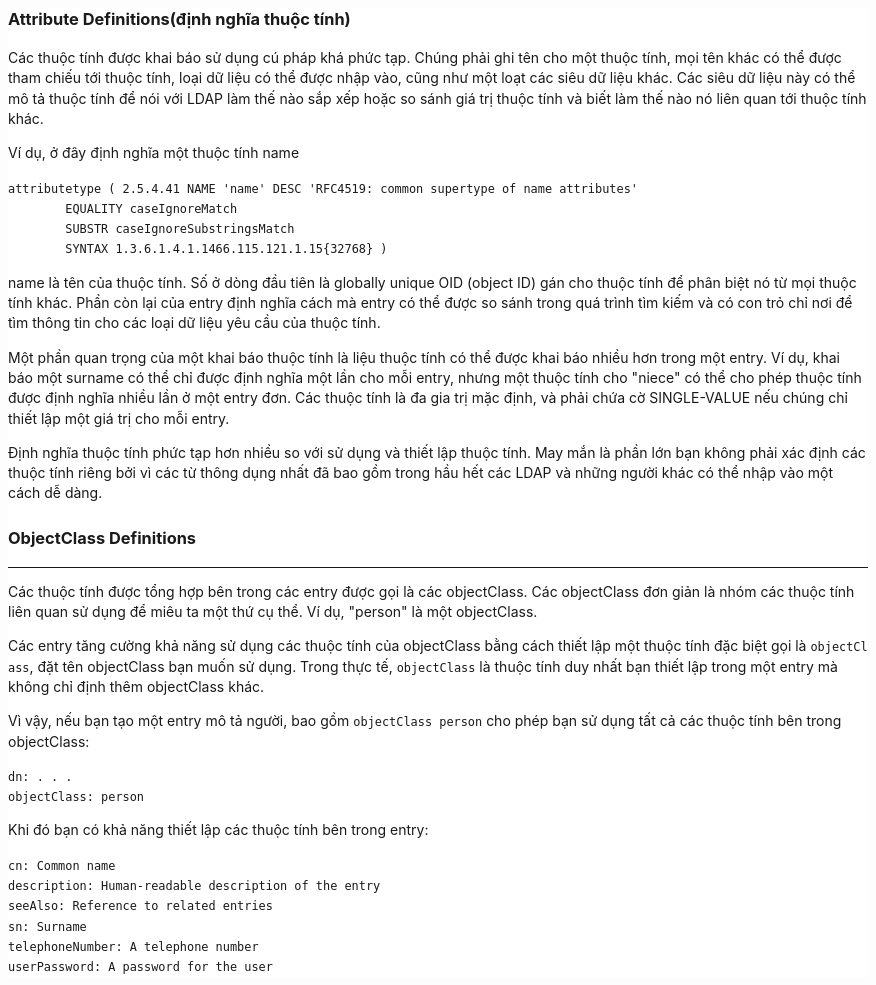 ###  Attribute Definitions(định nghĩa thuộc tính)

Các thuộc tính được khai báo sử dụng cú pháp khá phức tạp. Chúng phải ghi tên cho một thuộc tính, mọi tên khác có thể được tham chiếu tới thuộc tính, loại dữ liệu có thể được nhập vào, cũng như một loạt các siêu dữ liệu khác. Các siêu dữ liệu này có thể mô tả thuộc tính để nói với LDAP làm thế nào sắp xếp hoặc so sánh giá trị thuộc tính và biết làm thế nào nó liên quan tới thuộc tính khác.

Ví dụ, ở đây định nghĩa một thuộc tính name
```
attributetype ( 2.5.4.41 NAME 'name' DESC 'RFC4519: common supertype of name attributes'
        EQUALITY caseIgnoreMatch
        SUBSTR caseIgnoreSubstringsMatch
        SYNTAX 1.3.6.1.4.1.1466.115.121.1.15{32768} )
```

name là tên của thuộc tính. Số ở dòng đầu tiên là globally unique OID (object ID) gán cho thuộc tính để phân biệt nó từ mọi thuộc tính khác. Phần còn lại của entry định nghĩa cách mà entry có thể được so sánh trong quá trình tìm kiếm và có con trỏ chỉ nơi để tìm thông tin cho các loại dữ liệu yêu cầu của thuộc tính.

Một phần quan trọng của một khai báo thuộc tính là liệu thuộc tính có thể được khai báo nhiều hơn trong một entry. Ví dụ, khai báo một surname có thể chỉ được định nghĩa một lần cho mỗi entry, nhưng một thuộc tính cho "niece" có thể cho phép thuộc tính được định nghĩa nhiều lần ở một entry đơn. Các thuộc tính là đa gia trị mặc định, và phải chứa cờ SINGLE-VALUE nếu chúng chỉ thiết lập một giá trị cho mỗi entry.

Định nghĩa thuộc tính phức tạp hơn nhiều so với sử dụng và thiết lập thuộc tính. May mắn là phần lớn bạn không phải xác định các thuộc tính riêng bởi vì các từ thông dụng nhất đã bao gồm trong hầu hết các LDAP và những người khác có thể nhập vào một cách dễ dàng.


### ObjectClass Definitions
----

Các thuộc tính được tổng hợp bên trong các entry được gọi là các objectClass. Các objectClass đơn giản là nhóm các thuộc tính liên quan sử dụng để miêu ta một thứ cụ thể. Ví dụ, 
"person" là một objectClass.

Các entry tăng cường khả năng sử dụng các thuộc tính của objectClass bằng cách thiết lập một thuộc tính đặc biệt gọi là `objectClass`, đặt tên objectClass bạn muốn sử dụng. Trong thực 
tế, `objectClass` là thuộc tính duy nhất bạn thiết lập trong một entry mà không chỉ định thêm objectClass khác.

Vì vậy, nếu bạn tạo một entry mô tả người, bao gồm `objectClass person` cho phép bạn sử dụng tất cả các thuộc tính bên trong objectClass:
```sh
dn: . . .
objectClass: person
``` 

Khi đó bạn có khả năng thiết lập các thuộc tính bên trong entry:
```sh
cn: Common name
description: Human-readable description of the entry
seeAlso: Reference to related entries
sn: Surname
telephoneNumber: A telephone number
userPassword: A password for the user
```
